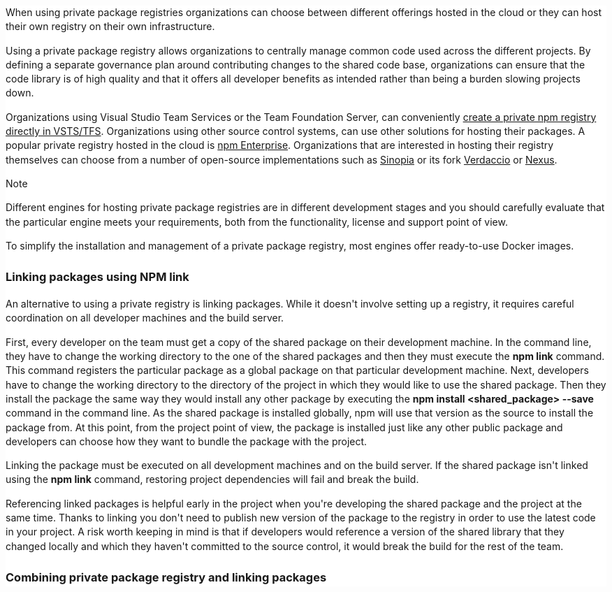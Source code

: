 When using private package registries organizations can choose between different offerings hosted in the cloud or they can host their own registry on their own infrastructure.

Using a private package registry allows organizations to centrally manage common code used across the different projects. By defining a separate governance plan around contributing changes to the shared code base, organizations can ensure that the code library is of high quality and that it offers all developer benefits as intended rather than being a burden slowing projects down.

Organizations using Visual Studio Team Services or the Team Foundation Server, can conveniently [create a private npm registry directly in VSTS/TFS](https://docs.microsoft.com/vsts/package/overview). Organizations using other source control systems, can use other solutions for hosting their packages. A popular private registry hosted in the cloud is [npm Enterprise](https://www.npmjs.com/enterprise). Organizations that are interested in hosting their registry themselves can choose from a number of open-source implementations such as [Sinopia](https://github.com/rlidwka/sinopia) or its fork [Verdaccio](https://github.com/verdaccio/verdaccio) or [Nexus](https://www.sonatype.com/nexus-repository-oss).

> [!NOTE]
> Different engines for hosting private package registries are in different development stages and you should carefully evaluate that the particular engine meets your requirements, both from the functionality, license and support point of view.

To simplify the installation and management of a private package registry, most engines offer ready-to-use Docker images.

### Linking packages using NPM link

An alternative to using a private registry is linking packages. While it doesn't involve setting up a registry, it requires careful coordination on all developer machines and the build server.

First, every developer on the team must get a copy of the shared package on their development machine. In the command line, they have to change the working directory to the one of the shared packages and then they must execute the **npm link** command. This command registers the particular package as a global package on that particular development machine.
Next, developers have to change the working directory to the directory of the project in which they would like to use the shared package. Then they install the package the same way they would install any other package by executing the **npm install <shared_package> --save** command in the command line. As the shared package is installed globally, npm will use that version as the source to install the package from. At this point, from the project point of view, the package is installed just like any other public package and developers can choose how they want to bundle the package with the project.

Linking the package must be executed on all development machines and on the build server. If the shared package isn't linked using the **npm link** command, restoring project dependencies will fail and break the build.

Referencing linked packages is helpful early in the project when you're developing the shared package and the project at the same time. Thanks to linking you don't need to publish new version of the package to the registry in order to use the latest code in your project. A risk worth keeping in mind is that if developers would reference a version of the shared library that they changed locally and which they haven't committed to the source control, it would break the build for the rest of the team.

### Combining private package registry and linking packages
